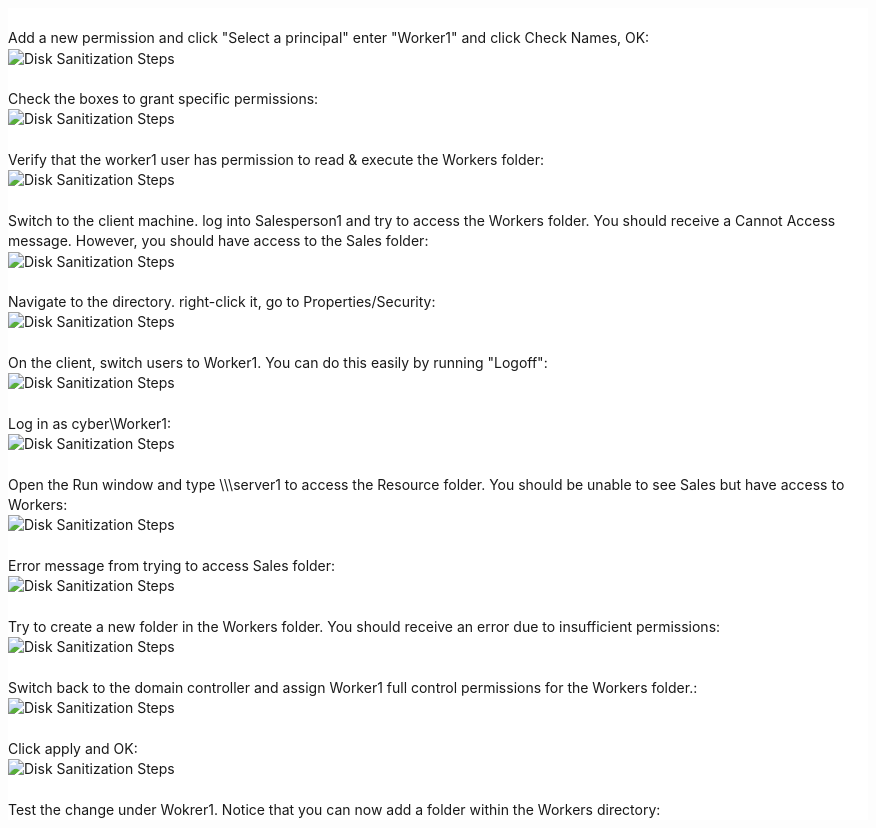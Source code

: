 <br />
Add a new permission and click "Select a principal" enter "Worker1" and click Check Names, OK: <br/>
<img src="https://imagizer.imageshack.com/img923/6444/Ng4MHB.png" height="80%" width="80%" alt="Disk Sanitization Steps"/>
<br />
<br />
Check the boxes to grant specific permissions: <br/>
<img src="https://imagizer.imageshack.com/img924/990/vDqjUE.png" height="80%" width="80%" alt="Disk Sanitization Steps"/>
<br />
<br />
Verify that the worker1 user has permission to read & execute the Workers folder: <br/>
<img src="https://imagizer.imageshack.com/img922/7128/Bgi8Vp.png" height="80%" width="80%" alt="Disk Sanitization Steps"/>
<br />
<br />
Switch to the client machine. log into Salesperson1 and try to access the Workers folder. You should receive a Cannot Access message. However, you should have access to the Sales folder: <br/>
<img src="https://imagizer.imageshack.com/img922/9904/tG4aZt.png" height="80%" width="80%" alt="Disk Sanitization Steps"/>
<br />
<br />
Navigate to the directory. right-click it, go to Properties/Security: <br/>
<img src="https://imagizer.imageshack.com/img923/7274/99Lfpq.png" height="80%" width="80%" alt="Disk Sanitization Steps"/>
<br />
<br />
On the client, switch users to Worker1. You can do this easily by running "Logoff": <br/>
<img src="https://imagizer.imageshack.com/img922/9646/Sl7Lzi.png" height="80%" width="80%" alt="Disk Sanitization Steps"/>
<br />
<br />
Log in as cyber\Worker1: <br/>
<img src="https://imagizer.imageshack.com/img922/4800/7alDPZ.png" height="80%" width="80%" alt="Disk Sanitization Steps"/>
<br />
<br />
Open the Run window and type \\\server1 to access the Resource folder. You should be unable to see Sales but have access to Workers: <br/>
<img src="https://imagizer.imageshack.com/img924/4307/urd5mP.png" height="80%" width="80%" alt="Disk Sanitization Steps"/>
<br />
<br />
Error message from trying to access Sales folder: <br/>
<img src="https://imagizer.imageshack.com/img924/8978/bDkwna.png" height="80%" width="80%" alt="Disk Sanitization Steps"/>
<br />
<br />
Try to create a new folder in the Workers folder. You should receive an error due to insufficient permissions: <br/>
<img src="https://imagizer.imageshack.com/img922/2914/QZCJxj.png" height="80%" width="80%" alt="Disk Sanitization Steps"/>
<br />
<br />
Switch back to the domain controller and assign Worker1 full control permissions for the Workers folder.: <br/>
<img src="https://imagizer.imageshack.com/img923/8055/EBgwIA.png" height="80%" width="80%" alt="Disk Sanitization Steps"/>
<br />
<br />
Click apply and OK: <br/>
<img src="https://imagizer.imageshack.com/img922/32/IEMJWo.png" height="80%" width="80%" alt="Disk Sanitization Steps"/>
<br />
<br />
Test the change under Wokrer1. Notice that you can now add a folder within the Workers directory: <br/>